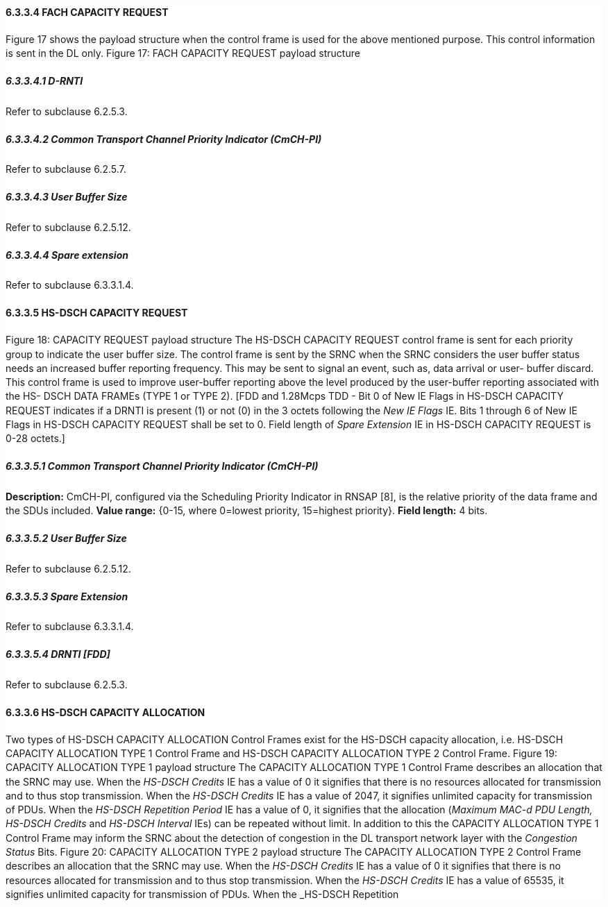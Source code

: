 #### 6.3.3.4 FACH CAPACITY REQUEST
Figure 17 shows the payload structure when the control frame is used for the
above mentioned purpose. This control information is sent in the DL only.
Figure 17: FACH CAPACITY REQUEST payload structure
##### 6.3.3.4.1 D-RNTI
Refer to subclause 6.2.5.3.
##### 6.3.3.4.2 Common Transport Channel Priority Indicator (CmCH-PI)
Refer to subclause 6.2.5.7.
##### 6.3.3.4.3 User Buffer Size
Refer to subclause 6.2.5.12.
##### 6.3.3.4.4 Spare extension
Refer to subclause 6.3.3.1.4.
#### 6.3.3.5 HS-DSCH CAPACITY REQUEST
Figure 18: CAPACITY REQUEST payload structure
The HS-DSCH CAPACITY REQUEST control frame is sent for each priority group to
indicate the user buffer size. The control frame is sent by the SRNC when the
SRNC considers the user buffer status needs an increased buffer reporting
frequency. This may be sent to signal an event, such as, data arrival or user-
buffer discard. This control frame is used to improve user-buffer reporting
above the level produced by the user-buffer reporting associated with the HS-
DSCH DATA FRAMEs (TYPE 1 or TYPE 2).
[FDD and 1.28Mcps TDD - Bit 0 of New IE Flags in HS-DSCH CAPACITY REQUEST
indicates if a DRNTI is present (1) or not (0) in the 3 octets following the
_New IE Flags_ IE. Bits 1 through 6 of New IE Flags in HS-DSCH CAPACITY
REQUEST shall be set to 0. Field length of _Spare Extension_ IE in HS-DSCH
CAPACITY REQUEST is 0-28 octets.]
##### 6.3.3.5.1 Common Transport Channel Priority Indicator (CmCH-PI)
**Description:** CmCH-PI, configured via the Scheduling Priority Indicator in
RNSAP [8], is the relative priority of the data frame and the SDUs included.
**Value range:** {0-15, where 0=lowest priority, 15=highest priority}.
**Field length:** 4 bits.
##### 6.3.3.5.2 User Buffer Size
Refer to subclause 6.2.5.12.
##### 6.3.3.5.3 Spare Extension
Refer to subclause 6.3.3.1.4.
##### 6.3.3.5.4 DRNTI [FDD]
Refer to subclause 6.2.5.3.
#### 6.3.3.6 HS-DSCH CAPACITY ALLOCATION
Two types of HS-DSCH CAPACITY ALLOCATION Control Frames exist for the HS-DSCH
capacity allocation, i.e. HS-DSCH CAPACITY ALLOCATION TYPE 1 Control Frame and
HS-DSCH CAPACITY ALLOCATION TYPE 2 Control Frame.
Figure 19: CAPACITY ALLOCATION TYPE 1 payload structure
The CAPACITY ALLOCATION TYPE 1 Control Frame describes an allocation that the
SRNC may use. When the _HS-DSCH Credits_ IE has a value of 0 it signifies that
there is no resources allocated for transmission and to thus stop
transmission. When the _HS-DSCH Credits_ IE has a value of 2047, it signifies
unlimited capacity for transmission of PDUs. When the _HS-DSCH Repetition
Period_ IE has a value of 0, it signifies that the allocation (_Maximum MAC-d
PDU Length, HS-DSCH Credits_ and _HS-DSCH Interval_ IEs) can be repeated
without limit. In addition to this the CAPACITY ALLOCATION TYPE 1 Control
Frame may inform the SRNC about the detection of congestion in the DL
transport network layer with the _Congestion Status_ Bits.
Figure 20: CAPACITY ALLOCATION TYPE 2 payload structure
The CAPACITY ALLOCATION TYPE 2 Control Frame describes an allocation that the
SRNC may use. When the _HS-DSCH Credits_ IE has a value of 0 it signifies that
there is no resources allocated for transmission and to thus stop
transmission. When the _HS-DSCH Credits_ IE has a value of 65535, it signifies
unlimited capacity for transmission of PDUs. When the _HS-DSCH Repetition